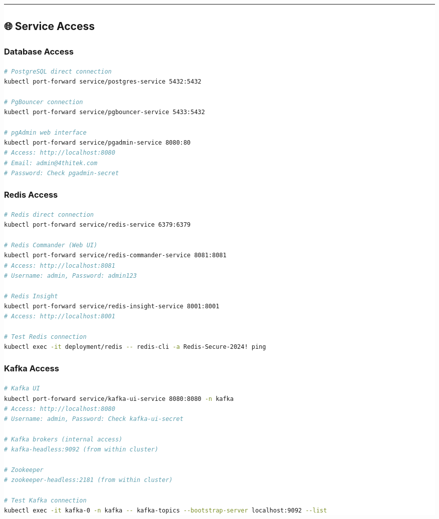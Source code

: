 
---

## 🌐 Service Access

### Database Access
```bash
# PostgreSQL direct connection
kubectl port-forward service/postgres-service 5432:5432

# PgBouncer connection
kubectl port-forward service/pgbouncer-service 5433:5432

# pgAdmin web interface
kubectl port-forward service/pgadmin-service 8080:80
# Access: http://localhost:8080
# Email: admin@4thitek.com
# Password: Check pgadmin-secret
```

### Redis Access
```bash
# Redis direct connection
kubectl port-forward service/redis-service 6379:6379

# Redis Commander (Web UI)
kubectl port-forward service/redis-commander-service 8081:8081
# Access: http://localhost:8081
# Username: admin, Password: admin123

# Redis Insight
kubectl port-forward service/redis-insight-service 8001:8001
# Access: http://localhost:8001

# Test Redis connection
kubectl exec -it deployment/redis -- redis-cli -a Redis-Secure-2024! ping
```

### Kafka Access
```bash
# Kafka UI
kubectl port-forward service/kafka-ui-service 8080:8080 -n kafka
# Access: http://localhost:8080
# Username: admin, Password: Check kafka-ui-secret

# Kafka brokers (internal access)
# kafka-headless:9092 (from within cluster)

# Zookeeper
# zookeeper-headless:2181 (from within cluster)

# Test Kafka connection
kubectl exec -it kafka-0 -n kafka -- kafka-topics --bootstrap-server localhost:9092 --list
```
